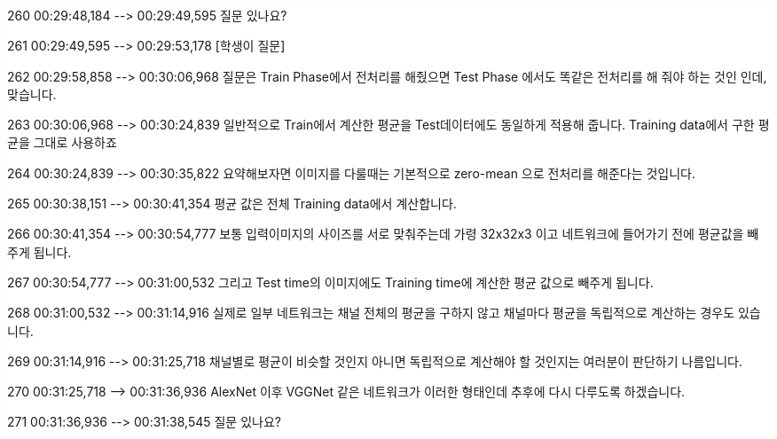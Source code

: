 260
00:29:48,184 --> 00:29:49,595
질문 있나요?

261
00:29:49,595 --> 00:29:53,178
[학생이 질문]

262
00:29:58,858 --> 00:30:06,968
질문은 Train Phase에서 전처리를 해줬으면 Test Phase
에서도 똑같은 전처리를 해 줘야 하는 것인 인데, 맞습니다.

263
00:30:06,968 --> 00:30:24,839
일반적으로 Train에서 계산한 평균을 Test데이터에도 동일하게 적용해
줍니다. Training data에서 구한 평균을 그대로 사용하죠 

264
00:30:24,839 --> 00:30:35,822
요약해보자면 이미지를 다룰때는
기본적으로 zero-mean 으로 전처리를 해준다는 것입니다.

265
00:30:38,151 --> 00:30:41,354
평균 값은 전체 Training data에서 계산합니다.

266
00:30:41,354 --> 00:30:54,777
보통 입력이미지의 사이즈를 서로 맞춰주는데 가령 32x32x3 이고
네트워크에 들어가기 전에 평균값을 빼주게 됩니다.

267
00:30:54,777 --> 00:31:00,532
그리고 Test time의 이미지에도 Training time에 계산한
평균 값으로 빼주게 됩니다.

268
00:31:00,532 --> 00:31:14,916
실제로 일부 네트워크는 채널 전체의 평균을 구하지 않고 채널마다 
평균을 독립적으로 계산하는 경우도 있습니다.

269
00:31:14,916 --> 00:31:25,718
채널별로 평균이 비슷할 것인지 아니면 독립적으로 
계산해야 할 것인지는 여러분이 판단하기 나름입니다.

270
00:31:25,718 --> 00:31:36,936
AlexNet 이후 VGGNet 같은 네트워크가 이러한 형태인데 
추후에 다시 다루도록 하겠습니다.

271
00:31:36,936 --> 00:31:38,545
질문 있나요?

